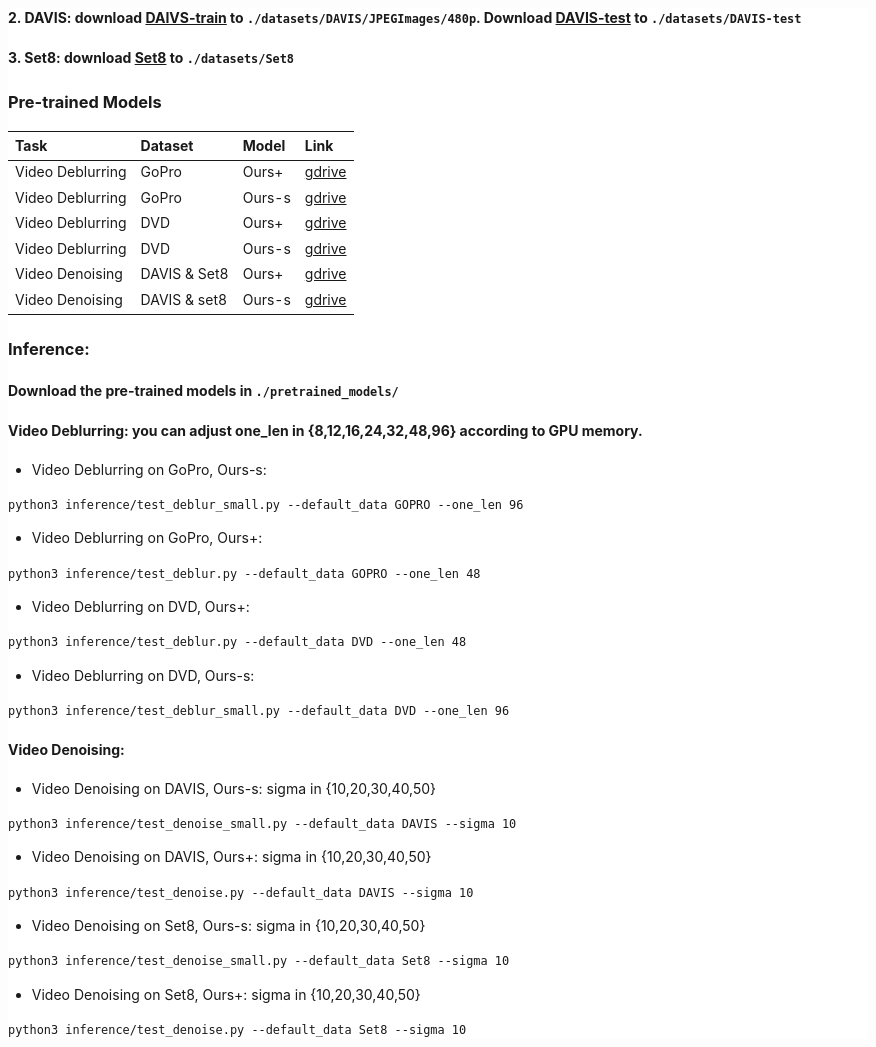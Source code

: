 #### 2. DAVIS: download [DAIVS-train](https://data.vision.ee.ethz.ch/csergi/share/davis/DAVIS-2017-Unsupervised-trainval-480p.zip) to ```./datasets/DAVIS/JPEGImages/480p```. Download [DAVIS-test](https://github.com/JingyunLiang/VRT/releases/download/v0.0/testset_REDS4.tar.gz) to ```./datasets/DAVIS-test```
#### 3. Set8: download [Set8](https://github.com/JingyunLiang/VRT/releases/download/v0.0/testset_Set8.tar.gz) to ```./datasets/Set8```

### Pre-trained Models
| Task                                 | Dataset | Model      | Link  |
| :----------------------------------- | :------ | :----------- | :------------------------ |
| Video Deblurring                     | GoPro   | Ours+ | [gdrive](https://drive.google.com/file/d/1f79zxmCL-ygVmoJd86OT6uksPGk2BpL0/view?usp=share_link) |
| Video Deblurring                     | GoPro   | Ours-s | [gdrive](https://drive.google.com/file/d/1WnFZRnXN9ZJebMZaAZF6a0c8f3CrLjR_/view?usp=share_link) |
| Video Deblurring                     | DVD   | Ours+ | [gdrive](https://drive.google.com/file/d/1vPQkAznRaVawQOMOuvhnCD8DKS2RQToM/view?usp=share_link)  |
| Video Deblurring                     | DVD   | Ours-s | [gdrive](https://drive.google.com/file/d/181FLpwRe87iFa-7U3myxR3nNc8qjRe-z/view?usp=share_link)  |
| Video Denoising                    | DAVIS & Set8| Ours+ | [gdrive](https://drive.google.com/file/d/1zCKZ5t7qRTTEt8_loR_Fa4ODpNOTodyM/view?usp=share_link) |
| Video Denoising                    | DAVIS & set8 | Ours-s | [gdrive](https://drive.google.com/file/d/1SJBxI2wOwgHAWx5h2N02-1UpIvEKalCg/view?usp=share_link)  |

### Inference:
#### Download the pre-trained models in ```./pretrained_models/```
#### Video Deblurring: you can adjust one_len in {8,12,16,24,32,48,96} according to GPU memory.
* Video Deblurring on GoPro, Ours-s:
```
python3 inference/test_deblur_small.py --default_data GOPRO --one_len 96
```
* Video Deblurring on GoPro, Ours+: 
```
python3 inference/test_deblur.py --default_data GOPRO --one_len 48
```
* Video Deblurring on DVD, Ours+: 
```
python3 inference/test_deblur.py --default_data DVD --one_len 48
```
* Video Deblurring on DVD, Ours-s:
```
python3 inference/test_deblur_small.py --default_data DVD --one_len 96
```
#### Video Denoising: 
* Video Denoising on DAVIS, Ours-s: sigma in {10,20,30,40,50}
```
python3 inference/test_denoise_small.py --default_data DAVIS --sigma 10
```
* Video Denoising on DAVIS, Ours+: sigma in {10,20,30,40,50}
```
python3 inference/test_denoise.py --default_data DAVIS --sigma 10
```
* Video Denoising on Set8, Ours-s: sigma in {10,20,30,40,50}
```
python3 inference/test_denoise_small.py --default_data Set8 --sigma 10
```
* Video Denoising on Set8, Ours+: sigma in {10,20,30,40,50}
```
python3 inference/test_denoise.py --default_data Set8 --sigma 10
```
